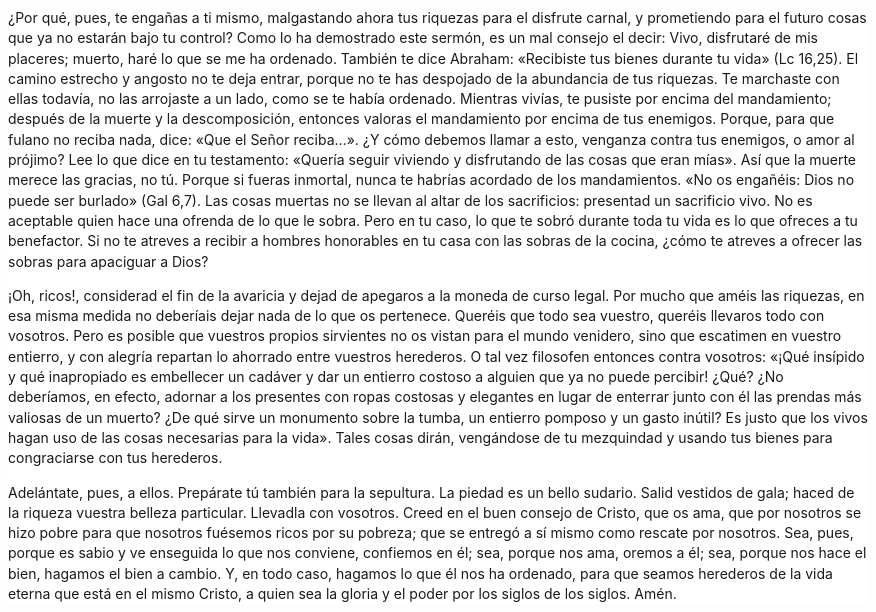 ¿Por qué, pues, te engañas a ti mismo, malgastando ahora tus riquezas para el disfrute carnal, y prometiendo para el futuro cosas que ya no estarán bajo tu control? Como lo ha demostrado este sermón, es un mal consejo el decir: Vivo, disfrutaré de mis placeres; muerto, haré lo que se me ha ordenado. También te dice Abraham: «Recibiste tus bienes durante tu vida» (Lc 16,25). El camino estrecho y angosto no te deja entrar, porque no te has despojado de la abundancia de tus riquezas. Te marchaste con ellas todavía, no las arrojaste a un lado, como se te había ordenado. Mientras vivías, te pusiste por encima del mandamiento; después de la muerte y la descomposición, entonces valoras el mandamiento por encima de tus enemigos. Porque, para que fulano no reciba nada, dice: «Que el Señor reciba…». ¿Y cómo debemos llamar a esto, venganza contra tus enemigos, o amor al prójimo? Lee lo que dice en tu testamento: «Quería seguir viviendo y disfrutando de las cosas que eran mías». Así que la muerte merece las gracias, no tú. Porque si fueras inmortal, nunca te habrías acordado de los mandamientos. «No os engañéis: Dios no puede ser burlado» (Gal 6,7). Las cosas muertas no se llevan al altar de los sacrificios: presentad un sacrificio vivo. No es aceptable quien hace una ofrenda de lo que le sobra. Pero en tu caso, lo que te sobró durante toda tu vida es lo que ofreces a tu benefactor. Si no te atreves a recibir a hombres honorables en tu casa con las sobras de la cocina, ¿cómo te atreves a ofrecer las sobras para apaciguar a Dios?

¡Oh, ricos!, considerad el fin de la avaricia y dejad de apegaros a la moneda de curso legal. Por mucho que améis las riquezas, en esa misma medida no deberíais dejar nada de lo que os pertenece. Queréis que todo sea vuestro, queréis llevaros todo con vosotros. Pero es posible que vuestros propios sirvientes no os vistan para el mundo venidero, sino que escatimen en vuestro entierro, y con alegría repartan lo ahorrado entre vuestros herederos. O tal vez filosofen entonces contra vosotros: «¡Qué insípido y qué inapropiado es embellecer un cadáver y dar un entierro costoso a alguien que ya no puede percibir! ¿Qué? ¿No deberíamos, en efecto, adornar a los presentes con ropas costosas y elegantes en lugar de enterrar junto con él las prendas más valiosas de un muerto? ¿De qué sirve un monumento sobre la tumba, un entierro pomposo y un gasto inútil? Es justo que los vivos hagan uso de las cosas necesarias para la vida». Tales cosas dirán, vengándose de tu mezquindad y usando tus bienes para congraciarse con tus herederos.

Adelántate, pues, a ellos. Prepárate tú también para la sepultura. La piedad es un bello sudario. Salid vestidos de gala; haced de la riqueza vuestra belleza particular. Llevadla con vosotros. Creed en el buen consejo de Cristo, que os ama, que por nosotros se hizo pobre para que nosotros fuésemos ricos por su pobreza; que se entregó a sí mismo como rescate por nosotros. Sea, pues, porque es sabio y ve enseguida lo que nos conviene, confiemos en él; sea, porque nos ama, oremos a él; sea, porque nos hace el bien, hagamos el bien a cambio. Y, en todo caso, hagamos lo que él nos ha ordenado, para que seamos herederos de la vida eterna que está en el mismo Cristo, a quien sea la gloria y el poder por los siglos de los siglos. Amén.
